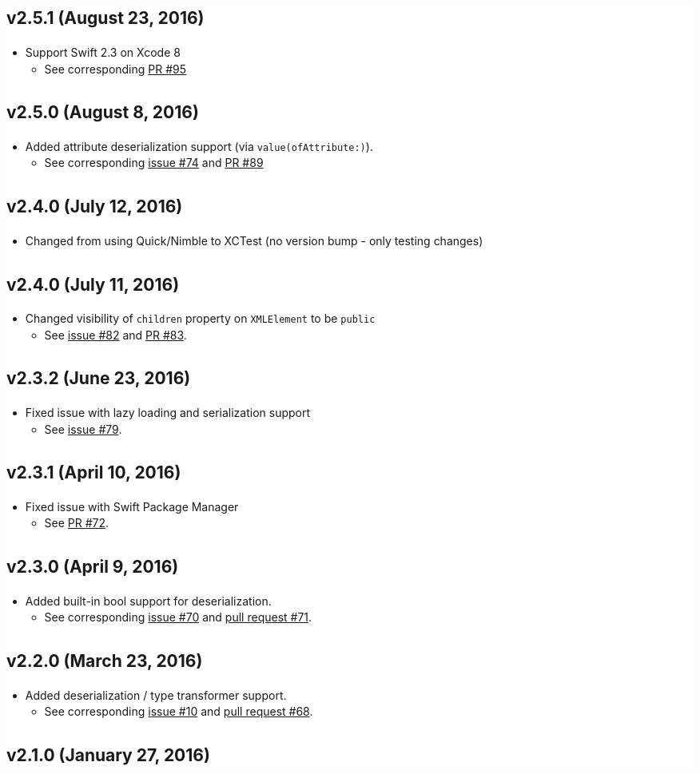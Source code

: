 ## v2.5.1 (August 23, 2016)

- Support Swift 2.3 on Xcode 8
  - See corresponding [PR #95](https://github.com/drmohundro/SWXMLHash/pull/95)

## v2.5.0 (August 8, 2016)

- Added attribute deserialization support (via `value(ofAttribute:)`).
  - See corresponding
    [issue #74](https://github.com/drmohundro/SWXMLHash/issues/74) and
    [PR #89](https://github.com/drmohundro/SWXMLHash/pull/89)

## v2.4.0 (July 12, 2016)

- Changed from using Quick/Nimble to XCTest (no version bump - only testing
  changes)

## v2.4.0 (July 11, 2016)

- Changed visibility of `children` property on `XMLElement` to be `public`
  - See [issue #82](https://github.com/drmohundro/SWXMLHash/issues/82) and
    [PR #83](https://github.com/drmohundro/SWXMLHash/pull/83).

## v2.3.2 (June 23, 2016)

- Fixed issue with lazy loading and serialization support
  - See [issue #79](https://github.com/drmohundro/SWXMLHash/issues/79).

## v2.3.1 (April 10, 2016)

- Fixed issue with Swift Package Manager
  - See [PR #72](https://github.com/drmohundro/SWXMLHash/pull/72).

## v2.3.0 (April 9, 2016)

- Added built-in bool support for deserialization.
  - See corresponding
    [issue #70](https://github.com/drmohundro/SWXMLHash/issues/70) and
    [pull request #71](https://github.com/drmohundro/SWXMLHash/pull/71).

## v2.2.0 (March 23, 2016)

- Added deserialization / type transformer support.
  - See corresponding
    [issue #10](https://github.com/drmohundro/SWXMLHash/issues/10) and
    [pull request #68](https://github.com/drmohundro/SWXMLHash/pull/68).

## v2.1.0 (January 27, 2016)
